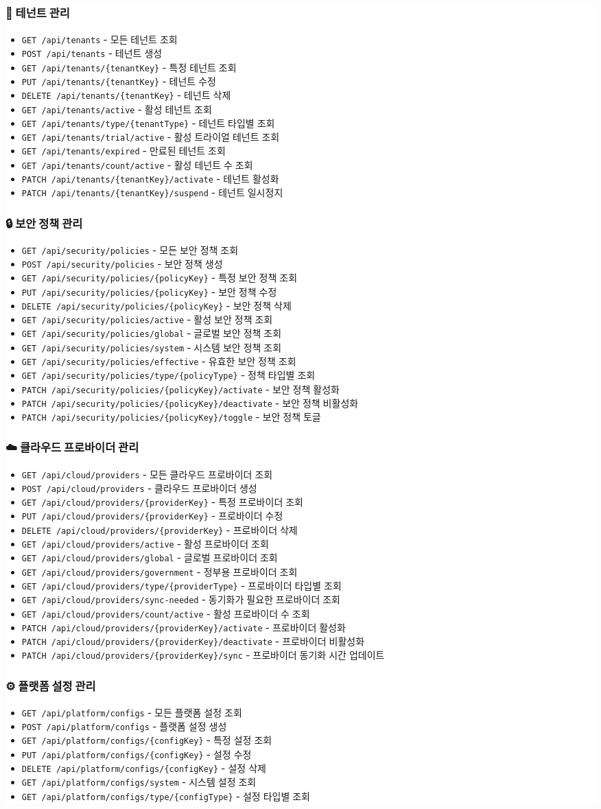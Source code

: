 ### 🏢 테넌트 관리
- `GET /api/tenants` - 모든 테넌트 조회
- `POST /api/tenants` - 테넌트 생성
- `GET /api/tenants/{tenantKey}` - 특정 테넌트 조회
- `PUT /api/tenants/{tenantKey}` - 테넌트 수정
- `DELETE /api/tenants/{tenantKey}` - 테넌트 삭제
- `GET /api/tenants/active` - 활성 테넌트 조회
- `GET /api/tenants/type/{tenantType}` - 테넌트 타입별 조회
- `GET /api/tenants/trial/active` - 활성 트라이얼 테넌트 조회
- `GET /api/tenants/expired` - 만료된 테넌트 조회
- `GET /api/tenants/count/active` - 활성 테넌트 수 조회
- `PATCH /api/tenants/{tenantKey}/activate` - 테넌트 활성화
- `PATCH /api/tenants/{tenantKey}/suspend` - 테넌트 일시정지

### 🔒 보안 정책 관리
- `GET /api/security/policies` - 모든 보안 정책 조회
- `POST /api/security/policies` - 보안 정책 생성
- `GET /api/security/policies/{policyKey}` - 특정 보안 정책 조회
- `PUT /api/security/policies/{policyKey}` - 보안 정책 수정
- `DELETE /api/security/policies/{policyKey}` - 보안 정책 삭제
- `GET /api/security/policies/active` - 활성 보안 정책 조회
- `GET /api/security/policies/global` - 글로벌 보안 정책 조회
- `GET /api/security/policies/system` - 시스템 보안 정책 조회
- `GET /api/security/policies/effective` - 유효한 보안 정책 조회
- `GET /api/security/policies/type/{policyType}` - 정책 타입별 조회
- `PATCH /api/security/policies/{policyKey}/activate` - 보안 정책 활성화
- `PATCH /api/security/policies/{policyKey}/deactivate` - 보안 정책 비활성화
- `PATCH /api/security/policies/{policyKey}/toggle` - 보안 정책 토글

### ☁️ 클라우드 프로바이더 관리
- `GET /api/cloud/providers` - 모든 클라우드 프로바이더 조회
- `POST /api/cloud/providers` - 클라우드 프로바이더 생성
- `GET /api/cloud/providers/{providerKey}` - 특정 프로바이더 조회
- `PUT /api/cloud/providers/{providerKey}` - 프로바이더 수정
- `DELETE /api/cloud/providers/{providerKey}` - 프로바이더 삭제
- `GET /api/cloud/providers/active` - 활성 프로바이더 조회
- `GET /api/cloud/providers/global` - 글로벌 프로바이더 조회
- `GET /api/cloud/providers/government` - 정부용 프로바이더 조회
- `GET /api/cloud/providers/type/{providerType}` - 프로바이더 타입별 조회
- `GET /api/cloud/providers/sync-needed` - 동기화가 필요한 프로바이더 조회
- `GET /api/cloud/providers/count/active` - 활성 프로바이더 수 조회
- `PATCH /api/cloud/providers/{providerKey}/activate` - 프로바이더 활성화
- `PATCH /api/cloud/providers/{providerKey}/deactivate` - 프로바이더 비활성화
- `PATCH /api/cloud/providers/{providerKey}/sync` - 프로바이더 동기화 시간 업데이트

### ⚙️ 플랫폼 설정 관리
- `GET /api/platform/configs` - 모든 플랫폼 설정 조회
- `POST /api/platform/configs` - 플랫폼 설정 생성
- `GET /api/platform/configs/{configKey}` - 특정 설정 조회
- `PUT /api/platform/configs/{configKey}` - 설정 수정
- `DELETE /api/platform/configs/{configKey}` - 설정 삭제
- `GET /api/platform/configs/system` - 시스템 설정 조회
- `GET /api/platform/configs/type/{configType}` - 설정 타입별 조회
